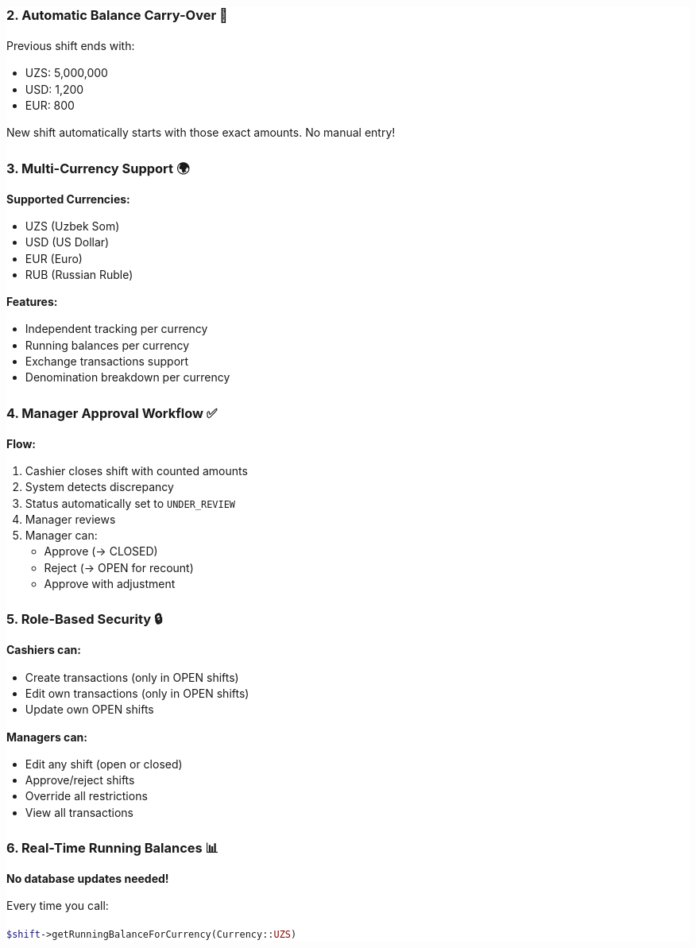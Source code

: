 ### 2. Automatic Balance Carry-Over 💸
Previous shift ends with:
- UZS: 5,000,000
- USD: 1,200
- EUR: 800

New shift automatically starts with those exact amounts. No manual entry!

### 3. Multi-Currency Support 🌍
**Supported Currencies:**
- UZS (Uzbek Som)
- USD (US Dollar)
- EUR (Euro)
- RUB (Russian Ruble)

**Features:**
- Independent tracking per currency
- Running balances per currency
- Exchange transactions support
- Denomination breakdown per currency

### 4. Manager Approval Workflow ✅
**Flow:**
1. Cashier closes shift with counted amounts
2. System detects discrepancy
3. Status automatically set to `UNDER_REVIEW`
4. Manager reviews
5. Manager can:
   - Approve (→ CLOSED)
   - Reject (→ OPEN for recount)
   - Approve with adjustment

### 5. Role-Based Security 🔒
**Cashiers can:**
- Create transactions (only in OPEN shifts)
- Edit own transactions (only in OPEN shifts)
- Update own OPEN shifts

**Managers can:**
- Edit any shift (open or closed)
- Approve/reject shifts
- Override all restrictions
- View all transactions

### 6. Real-Time Running Balances 📊
**No database updates needed!**

Every time you call:
```php
$shift->getRunningBalanceForCurrency(Currency::UZS)
```
